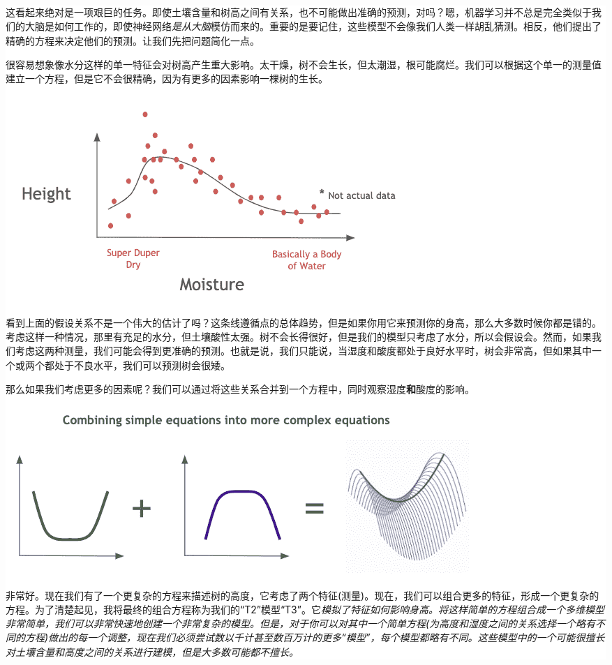 这看起来绝对是一项艰巨的任务。即使土壤含量和树高之间有关系，也不可能做出准确的预测，对吗？嗯，机器学习并不总是完全类似于我们的大脑是如何工作的，即使神经网络*是从大脑*模仿而来的。重要的是要记住，这些模型不会像我们人类一样胡乱猜测。相反，他们提出了精确的方程来决定他们的预测。让我们先把问题简化一点。

很容易想象像水分这样的单一特征会对树高产生重大影响。太干燥，树不会生长，但太潮湿，根可能腐烂。我们可以根据这个单一的测量值建立一个方程，但是它不会很精确，因为有更多的因素影响一棵树的生长。

![](img/f21ec7a7e17f996aada9b08d9281edba.png)

看到上面的假设关系不是一个伟大的估计了吗？这条线遵循点的总体趋势，但是如果你用它来预测你的身高，那么大多数时候你都是错的。考虑这样一种情况，那里有充足的水分，但土壤酸性太强。树不会长得很好，但是我们的模型只考虑了水分，所以会假设会。然而，如果我们考虑这两种测量，我们可能会得到更准确的预测。也就是说，我们只能说，当湿度和酸度都处于良好水平时，树会非常高，但如果其中一个或两个都处于不良水平，我们可以预测树会很矮。

那么如果我们考虑更多的因素呢？我们可以通过将这些关系合并到一个方程中，同时观察湿度**和**酸度的影响。

![](img/6f0f573a2d4058dc16c67f6582d31e83.png)

非常好。现在我们有了一个更复杂的方程来描述树的高度，它考虑了两个特征(测量)。现在，我们可以组合更多的特征，形成一个更复杂的方程。为了清楚起见，我将最终的组合方程称为我们的“T2”模型“T3”。它*模拟了特征如何影响身高。将这样简单的方程组合成一个多维模型非常简单，我们可以非常快速地创建一个非常复杂的模型。但是，对于你可以对其中一个简单方程(为高度和湿度之间的关系选择一个略有不同的方程)做出的每一个调整，现在我们必须尝试数以千计甚至数百万计的更多“模型”，每个模型都略有不同。这些模型中的一个可能很擅长对土壤含量和高度之间的关系进行建模，但是大多数可能都不擅长。*
